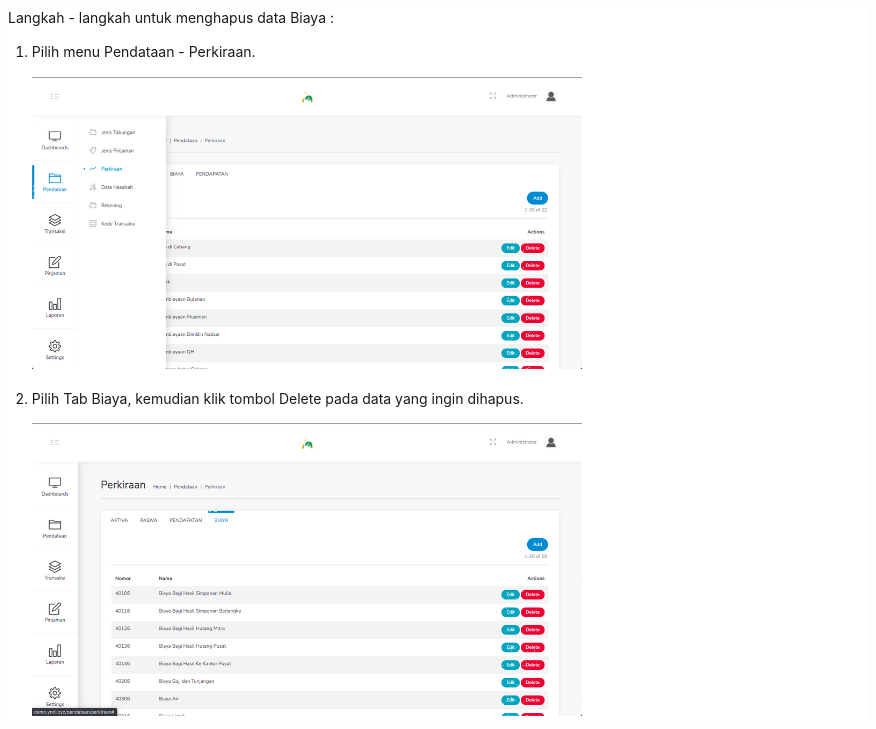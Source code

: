 Langkah - langkah untuk menghapus data Biaya :
1. Pilih menu Pendataan - Perkiraan.

    <img src="../images/1_C_Tampilan_Menu_Perkiraan.png" alt="drawing" width="550" />

2. Pilih Tab Biaya, kemudian klik tombol Delete pada data yang ingin dihapus.

    <img src="../images/1_C_Tampilan_Biaya.png" alt="drawing" width="550" />

